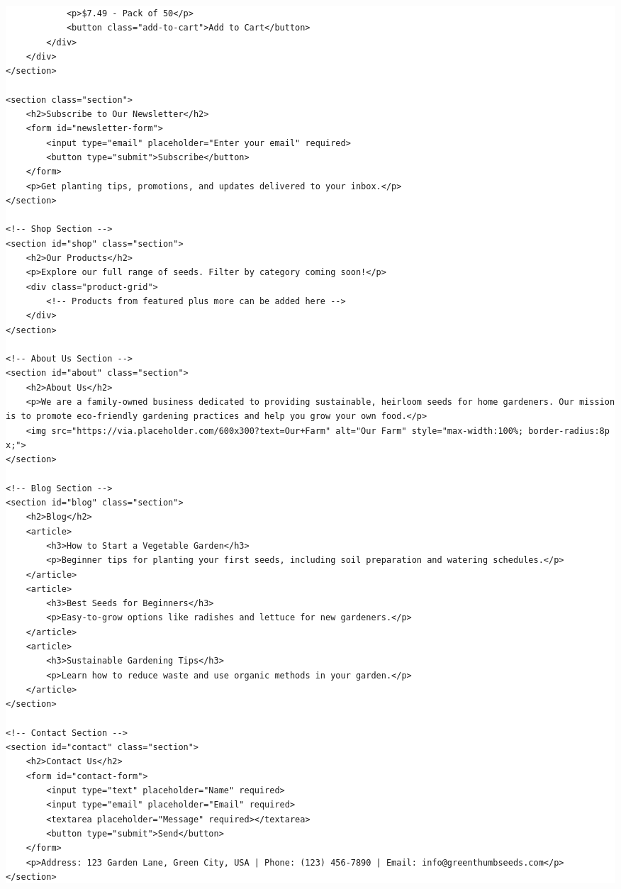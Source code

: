                 <p>$7.49 - Pack of 50</p>
                <button class="add-to-cart">Add to Cart</button>
            </div>
        </div>
    </section>

    <section class="section">
        <h2>Subscribe to Our Newsletter</h2>
        <form id="newsletter-form">
            <input type="email" placeholder="Enter your email" required>
            <button type="submit">Subscribe</button>
        </form>
        <p>Get planting tips, promotions, and updates delivered to your inbox.</p>
    </section>

    <!-- Shop Section -->
    <section id="shop" class="section">
        <h2>Our Products</h2>
        <p>Explore our full range of seeds. Filter by category coming soon!</p>
        <div class="product-grid">
            <!-- Products from featured plus more can be added here -->
        </div>
    </section>

    <!-- About Us Section -->
    <section id="about" class="section">
        <h2>About Us</h2>
        <p>We are a family-owned business dedicated to providing sustainable, heirloom seeds for home gardeners. Our mission is to promote eco-friendly gardening practices and help you grow your own food.</p>
        <img src="https://via.placeholder.com/600x300?text=Our+Farm" alt="Our Farm" style="max-width:100%; border-radius:8px;">
    </section>

    <!-- Blog Section -->
    <section id="blog" class="section">
        <h2>Blog</h2>
        <article>
            <h3>How to Start a Vegetable Garden</h3>
            <p>Beginner tips for planting your first seeds, including soil preparation and watering schedules.</p>
        </article>
        <article>
            <h3>Best Seeds for Beginners</h3>
            <p>Easy-to-grow options like radishes and lettuce for new gardeners.</p>
        </article>
        <article>
            <h3>Sustainable Gardening Tips</h3>
            <p>Learn how to reduce waste and use organic methods in your garden.</p>
        </article>
    </section>

    <!-- Contact Section -->
    <section id="contact" class="section">
        <h2>Contact Us</h2>
        <form id="contact-form">
            <input type="text" placeholder="Name" required>
            <input type="email" placeholder="Email" required>
            <textarea placeholder="Message" required></textarea>
            <button type="submit">Send</button>
        </form>
        <p>Address: 123 Garden Lane, Green City, USA | Phone: (123) 456-7890 | Email: info@greenthumbseeds.com</p>
    </section>
